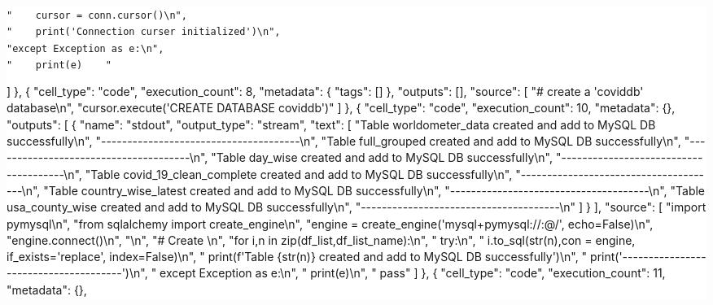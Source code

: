     "    cursor = conn.cursor()\n",
    "    print('Connection curser initialized')\n",
    "except Exception as e:\n",
    "    print(e)    "
   ]
  },
  {
   "cell_type": "code",
   "execution_count": 8,
   "metadata": {
    "tags": []
   },
   "outputs": [],
   "source": [
    "# create a 'coviddb' database\n",
    "cursor.execute('CREATE DATABASE coviddb')"
   ]
  },
  {
   "cell_type": "code",
   "execution_count": 10,
   "metadata": {},
   "outputs": [
    {
     "name": "stdout",
     "output_type": "stream",
     "text": [
      "Table worldometer_data created and add to MySQL DB successfully\n",
      "--------------------------------------\n",
      "Table full_grouped created and add to MySQL DB successfully\n",
      "--------------------------------------\n",
      "Table day_wise created and add to MySQL DB successfully\n",
      "--------------------------------------\n",
      "Table covid_19_clean_complete created and add to MySQL DB successfully\n",
      "--------------------------------------\n",
      "Table country_wise_latest created and add to MySQL DB successfully\n",
      "--------------------------------------\n",
      "Table usa_county_wise created and add to MySQL DB successfully\n",
      "--------------------------------------\n"
     ]
    }
   ],
   "source": [
    "import pymysql\n",
    "from sqlalchemy import create_engine\n",
    "engine = create_engine('mysql+pymysql://<root>:<password>@<ip address>/<database name>', echo=False)\n",
    "engine.connect()\n",
    "\n",
    "# Create \n",
    "for i,n in zip(df_list,df_list_name):\n",
    "    try:\n",
    "        i.to_sql(str(n),con = engine, if_exists='replace', index=False)\n",
    "        print(f'Table {str(n)} created and add to MySQL DB successfully')\n",
    "        print('--------------------------------------')\n",
    "    except Exception as e:\n",
    "        print(e)\n",
    "        pass"
   ]
  },
  {
   "cell_type": "code",
   "execution_count": 11,
   "metadata": {},
